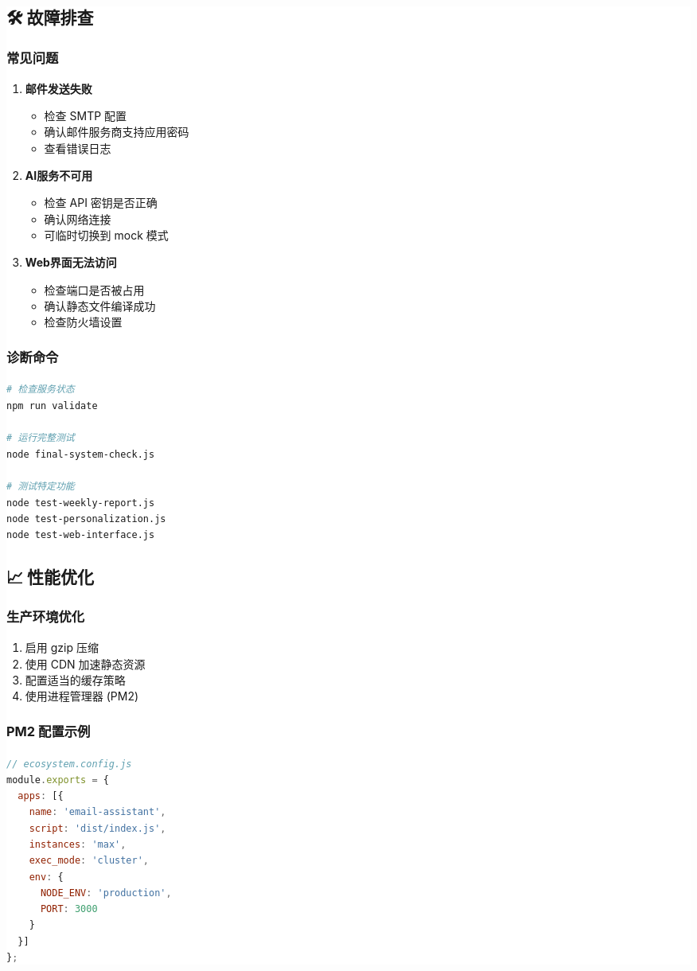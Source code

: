 ## 🛠️ 故障排查

### 常见问题

1. **邮件发送失败**
   - 检查 SMTP 配置
   - 确认邮件服务商支持应用密码
   - 查看错误日志

2. **AI服务不可用**
   - 检查 API 密钥是否正确
   - 确认网络连接
   - 可临时切换到 mock 模式

3. **Web界面无法访问**
   - 检查端口是否被占用
   - 确认静态文件编译成功
   - 检查防火墙设置

### 诊断命令
```bash
# 检查服务状态
npm run validate

# 运行完整测试
node final-system-check.js

# 测试特定功能
node test-weekly-report.js
node test-personalization.js
node test-web-interface.js
```

## 📈 性能优化

### 生产环境优化
1. 启用 gzip 压缩
2. 使用 CDN 加速静态资源
3. 配置适当的缓存策略
4. 使用进程管理器 (PM2)

### PM2 配置示例
```javascript
// ecosystem.config.js
module.exports = {
  apps: [{
    name: 'email-assistant',
    script: 'dist/index.js',
    instances: 'max',
    exec_mode: 'cluster',
    env: {
      NODE_ENV: 'production',
      PORT: 3000
    }
  }]
};
```
